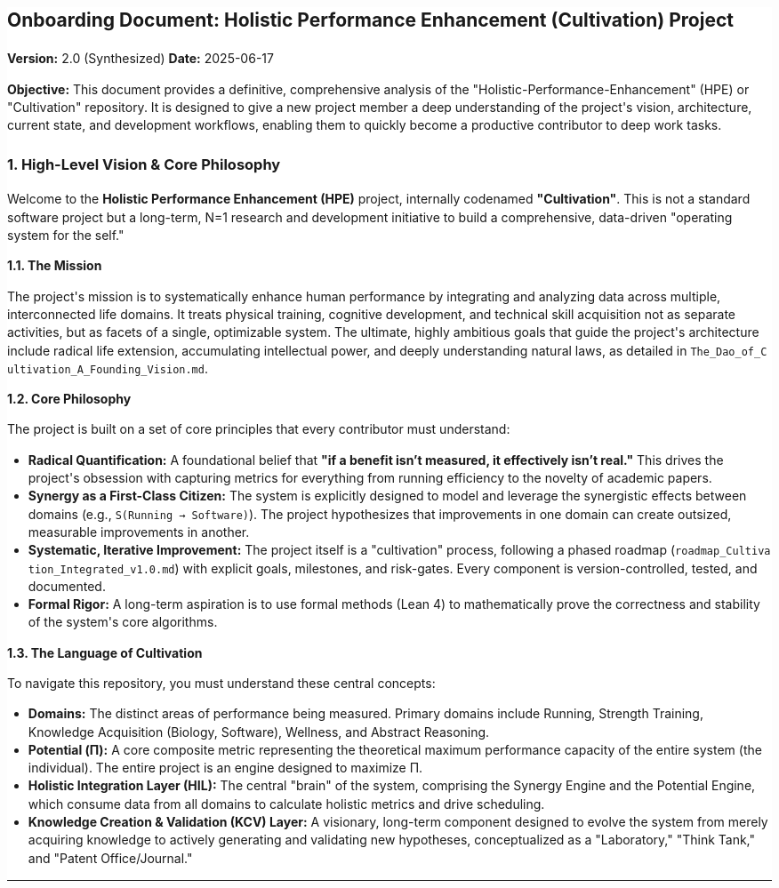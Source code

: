 ## **Onboarding Document: Holistic Performance Enhancement (Cultivation) Project**

**Version:** 2.0 (Synthesized)
**Date:** 2025-06-17

**Objective:** This document provides a definitive, comprehensive analysis of the "Holistic-Performance-Enhancement" (HPE) or "Cultivation" repository. It is designed to give a new project member a deep understanding of the project's vision, architecture, current state, and development workflows, enabling them to quickly become a productive contributor to deep work tasks.

### **1. High-Level Vision & Core Philosophy**

Welcome to the **Holistic Performance Enhancement (HPE)** project, internally codenamed **"Cultivation"**. This is not a standard software project but a long-term, N=1 research and development initiative to build a comprehensive, data-driven "operating system for the self."

**1.1. The Mission**

The project's mission is to systematically enhance human performance by integrating and analyzing data across multiple, interconnected life domains. It treats physical training, cognitive development, and technical skill acquisition not as separate activities, but as facets of a single, optimizable system. The ultimate, highly ambitious goals that guide the project's architecture include radical life extension, accumulating intellectual power, and deeply understanding natural laws, as detailed in `The_Dao_of_Cultivation_A_Founding_Vision.md`.

**1.2. Core Philosophy**

The project is built on a set of core principles that every contributor must understand:

*   **Radical Quantification:** A foundational belief that **"if a benefit isn’t measured, it effectively isn’t real."** This drives the project's obsession with capturing metrics for everything from running efficiency to the novelty of academic papers.
*   **Synergy as a First-Class Citizen:** The system is explicitly designed to model and leverage the synergistic effects between domains (e.g., `S(Running → Software)`). The project hypothesizes that improvements in one domain can create outsized, measurable improvements in another.
*   **Systematic, Iterative Improvement:** The project itself is a "cultivation" process, following a phased roadmap (`roadmap_Cultivation_Integrated_v1.0.md`) with explicit goals, milestones, and risk-gates. Every component is version-controlled, tested, and documented.
*   **Formal Rigor:** A long-term aspiration is to use formal methods (Lean 4) to mathematically prove the correctness and stability of the system's core algorithms.

**1.3. The Language of Cultivation**

To navigate this repository, you must understand these central concepts:

*   **Domains:** The distinct areas of performance being measured. Primary domains include Running, Strength Training, Knowledge Acquisition (Biology, Software), Wellness, and Abstract Reasoning.
*   **Potential (Π):** A core composite metric representing the theoretical maximum performance capacity of the entire system (the individual). The entire project is an engine designed to maximize Π.
*   **Holistic Integration Layer (HIL):** The central "brain" of the system, comprising the Synergy Engine and the Potential Engine, which consume data from all domains to calculate holistic metrics and drive scheduling.
*   **Knowledge Creation & Validation (KCV) Layer:** A visionary, long-term component designed to evolve the system from merely acquiring knowledge to actively generating and validating new hypotheses, conceptualized as a "Laboratory," "Think Tank," and "Patent Office/Journal."

---